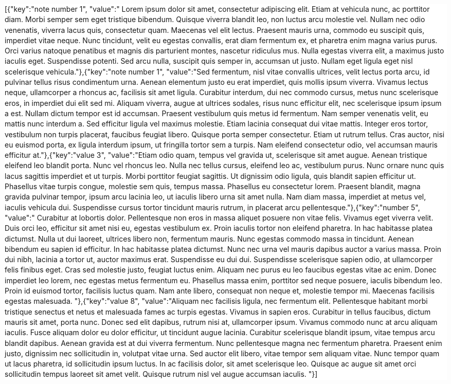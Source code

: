 [{"key":"note number 1", "value":" Lorem ipsum dolor sit amet, consectetur adipiscing elit. Etiam at vehicula nunc, ac porttitor diam. Morbi semper sem eget tristique bibendum. Quisque viverra blandit leo, non luctus arcu molestie vel. Nullam nec odio venenatis, viverra lacus quis, consectetur quam. Maecenas vel elit lectus. Praesent mauris urna, commodo eu suscipit quis, imperdiet vitae neque. Nunc tincidunt, velit eu egestas convallis, erat diam fermentum ex, et pharetra enim magna varius purus. Orci varius natoque penatibus et magnis dis parturient montes, nascetur ridiculus mus. Nulla egestas viverra elit, a maximus justo iaculis eget. Suspendisse potenti. Sed arcu nulla, suscipit quis semper in, accumsan ut justo. Nullam eget ligula eget nisl scelerisque vehicula."},{"key":"note number 1", "value":"Sed fermentum, nisl vitae convallis ultrices, velit lectus porta arcu, id pulvinar tellus risus condimentum urna. Aenean elementum justo eu erat imperdiet, quis mollis ipsum viverra. Vivamus lectus neque, ullamcorper a rhoncus ac, facilisis sit amet ligula. Curabitur interdum, dui nec commodo cursus, metus nunc scelerisque eros, in imperdiet dui elit sed mi. Aliquam viverra, augue at ultrices sodales, risus nunc efficitur elit, nec scelerisque ipsum ipsum a est. Nullam dictum tempor est id accumsan. Praesent vestibulum quis metus id fermentum. Nam semper venenatis velit, eu mattis nunc interdum a. Sed efficitur ligula vel maximus molestie. Etiam lacinia consequat dui vitae mattis. Integer eros tortor, vestibulum non turpis placerat, faucibus feugiat libero. Quisque porta semper consectetur. Etiam ut rutrum tellus. Cras auctor, nisi eu euismod porta, ex ligula interdum ipsum, ut fringilla tortor sem a turpis. Nam eleifend consectetur odio, vel accumsan mauris efficitur at."},{"key":"value 3", "value":"Etiam odio quam, tempus vel gravida ut, scelerisque sit amet augue. Aenean tristique eleifend leo blandit porta. Nunc vel rhoncus leo. Nulla nec tellus cursus, eleifend leo ac, vestibulum purus. Nunc ornare nunc quis lacus sagittis imperdiet et ut turpis. Morbi porttitor feugiat sagittis. Ut dignissim odio ligula, quis blandit sapien efficitur ut. Phasellus vitae turpis congue, molestie sem quis, tempus massa. Phasellus eu consectetur lorem. Praesent blandit, magna gravida pulvinar tempor, ipsum arcu lacinia leo, ut iaculis libero urna sit amet nulla. Nam diam massa, imperdiet at metus vel, iaculis vehicula dui. Suspendisse cursus tortor tincidunt mauris rutrum, in placerat arcu pellentesque."},{"key":"number 5", "value":" Curabitur at lobortis dolor. Pellentesque non eros in massa aliquet posuere non vitae felis. Vivamus eget viverra velit. Duis orci leo, efficitur sit amet nisi eu, egestas vestibulum ex. Proin iaculis tortor non eleifend pharetra. In hac habitasse platea dictumst. Nulla ut dui laoreet, ultrices libero non, fermentum mauris. Nunc egestas commodo massa in tincidunt. Aenean bibendum eu sapien id efficitur. In hac habitasse platea dictumst. Nunc nec urna vel mauris dapibus auctor a varius massa. Proin dui nibh, lacinia a tortor ut, auctor maximus erat. Suspendisse eu dui dui. Suspendisse scelerisque sapien odio, at ullamcorper felis finibus eget. Cras sed molestie justo, feugiat luctus enim. Aliquam nec purus eu leo faucibus egestas vitae ac enim. Donec imperdiet leo lorem, nec egestas metus fermentum eu. Phasellus massa enim, porttitor sed neque posuere, iaculis bibendum leo. Proin id euismod tortor, facilisis luctus quam. Nam ante libero, consequat non neque et, molestie tempor mi. Maecenas facilisis egestas malesuada. "},{"key":"value 8", "value":"Aliquam nec facilisis ligula, nec fermentum elit. Pellentesque habitant morbi tristique senectus et netus et malesuada fames ac turpis egestas. Vivamus in sapien eros. Curabitur in tellus faucibus, dictum mauris sit amet, porta nunc. Donec sed elit dapibus, rutrum nisi at, ullamcorper ipsum. Vivamus commodo nunc at arcu aliquam iaculis. Fusce aliquam dolor eu dolor efficitur, ut tincidunt augue lacinia. Curabitur scelerisque blandit ipsum, vitae tempus arcu blandit dapibus. Aenean gravida est at dui viverra fermentum. Nunc pellentesque magna nec fermentum pharetra. Praesent enim justo, dignissim nec sollicitudin in, volutpat vitae urna. Sed auctor elit libero, vitae tempor sem aliquam vitae. Nunc tempor quam ut lacus pharetra, id sollicitudin ipsum luctus. In ac facilisis dolor, sit amet scelerisque leo. Quisque ac augue sit amet orci sollicitudin tempus laoreet sit amet velit. Quisque rutrum nisl vel augue accumsan iaculis. "}]
